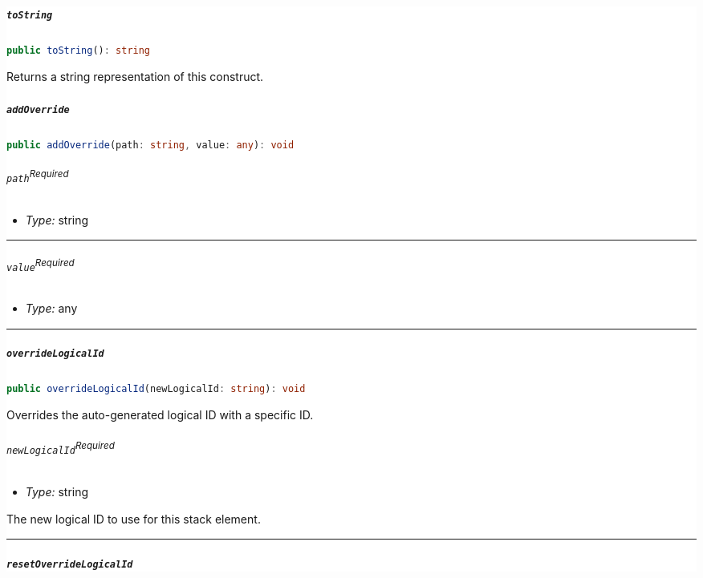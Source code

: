 
##### `toString` <a name="toString" id="@cdktf/provider-consul.aclTokenRoleAttachment.AclTokenRoleAttachment.toString"></a>

```typescript
public toString(): string
```

Returns a string representation of this construct.

##### `addOverride` <a name="addOverride" id="@cdktf/provider-consul.aclTokenRoleAttachment.AclTokenRoleAttachment.addOverride"></a>

```typescript
public addOverride(path: string, value: any): void
```

###### `path`<sup>Required</sup> <a name="path" id="@cdktf/provider-consul.aclTokenRoleAttachment.AclTokenRoleAttachment.addOverride.parameter.path"></a>

- *Type:* string

---

###### `value`<sup>Required</sup> <a name="value" id="@cdktf/provider-consul.aclTokenRoleAttachment.AclTokenRoleAttachment.addOverride.parameter.value"></a>

- *Type:* any

---

##### `overrideLogicalId` <a name="overrideLogicalId" id="@cdktf/provider-consul.aclTokenRoleAttachment.AclTokenRoleAttachment.overrideLogicalId"></a>

```typescript
public overrideLogicalId(newLogicalId: string): void
```

Overrides the auto-generated logical ID with a specific ID.

###### `newLogicalId`<sup>Required</sup> <a name="newLogicalId" id="@cdktf/provider-consul.aclTokenRoleAttachment.AclTokenRoleAttachment.overrideLogicalId.parameter.newLogicalId"></a>

- *Type:* string

The new logical ID to use for this stack element.

---

##### `resetOverrideLogicalId` <a name="resetOverrideLogicalId" id="@cdktf/provider-consul.aclTokenRoleAttachment.AclTokenRoleAttachment.resetOverrideLogicalId"></a>
